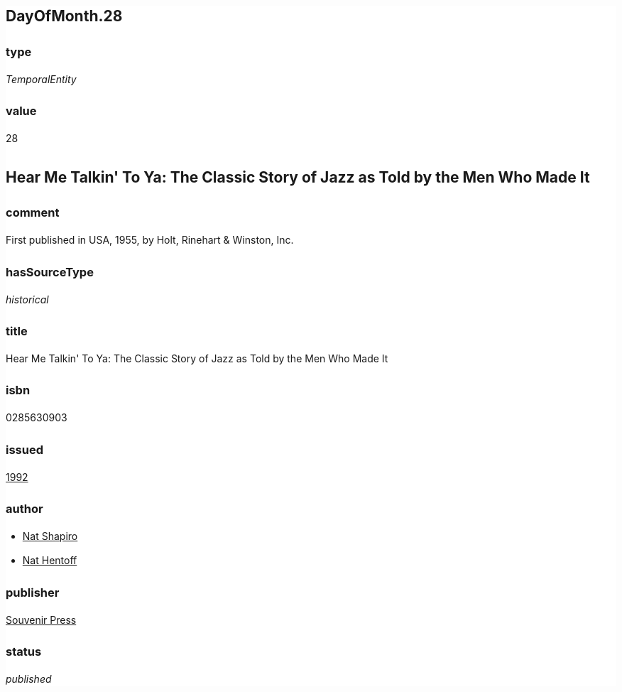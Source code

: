 ## DayOfMonth.28

### type


*TemporalEntity*

### value


28

## Hear Me Talkin' To Ya: The Classic Story of Jazz as Told by the Men Who Made It

### comment


First published in USA, 1955, by Holt, Rinehart & Winston, Inc.

### hasSourceType


*historical*

### title


Hear Me Talkin' To Ya: The Classic Story of Jazz as Told by the Men Who Made It

### isbn


0285630903

### issued


[1992](#1992)

### author

 - [Nat Shapiro](#Nat-Shapiro)

 - [Nat Hentoff](#Nat-Hentoff)

### publisher


[Souvenir Press](#Souvenir-Press)

### status


*published*
